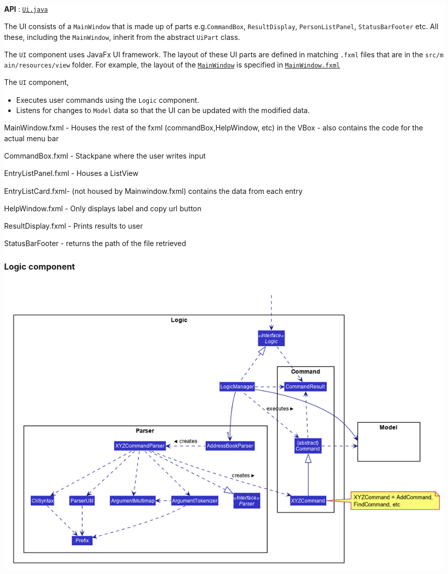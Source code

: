 **API** :
[`Ui.java`](https://github.com/se-edu/addressbook-level3/tree/master/src/main/java/seedu/address/ui/Ui.java)

The UI consists of a `MainWindow` that is made up of parts e.g.`CommandBox`, `ResultDisplay`, `PersonListPanel`, `StatusBarFooter` etc. All these, including the `MainWindow`, inherit from the abstract `UiPart` class.

The `UI` component uses JavaFx UI framework. The layout of these UI parts are defined in matching `.fxml` files that are in the `src/main/resources/view` folder. For example, the layout of the [`MainWindow`](https://github.com/se-edu/addressbook-level3/tree/master/src/main/java/seedu/address/ui/MainWindow.java) is specified in [`MainWindow.fxml`](https://github.com/se-edu/addressbook-level3/tree/master/src/main/resources/view/MainWindow.fxml)

The `UI` component,

* Executes user commands using the `Logic` component.
* Listens for changes to `Model` data so that the UI can be updated with the modified data.


MainWindow.fxml - Houses the rest of the fxml (commandBox,HelpWindow, etc) in the VBox
                - also contains the code for the actual menu bar

CommandBox.fxml - Stackpane where the user writes input

EntryListPanel.fxml -  Houses a ListView<Entry>

EntryListCard.fxml- (not housed by Mainwindow.fxml) contains the data from each entry

HelpWindow.fxml - Only displays label and copy url button

ResultDisplay.fxml - Prints results to user 

StatusBarFooter - returns the path of the file retrieved

### Logic component

![Structure of the Logic Component](images/LogicClassDiagram.png)
